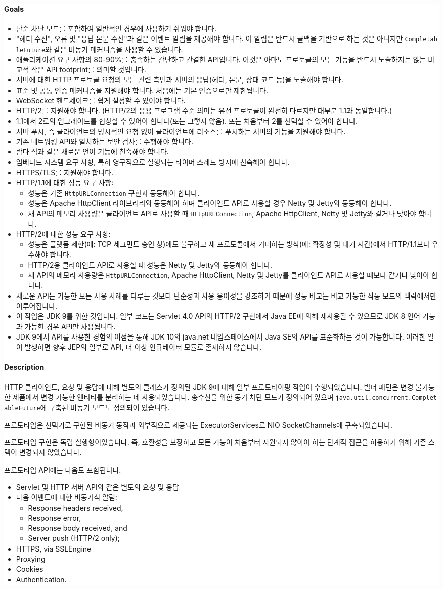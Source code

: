 #### Goals

* 단순 차단 모드를 포함하여 일반적인 경우에 사용하기 쉬워야 합니다.
* "헤더 수신", 오류 및 "응답 본문 수신"과 같은 이벤트 알림을 제공해야 합니다. 이 알림은 반드시 콜백을 기반으로 하는 것은 아니지만 `CompletableFuture`와 같은 비동기 메커니즘을 사용할 수 있습니다.
* 애플리케이션 요구 사항의 80-90%를 충족하는 간단하고 간결한 API입니다. 이것은 아마도 프로토콜의 모든 기능을 반드시 노출하지는 않는 비교적 작은 API footprint를 의미할 것입니다.
* 서버에 대한 HTTP 프로토콜 요청의 모든 관련 측면과 서버의 응답(헤더, 본문, 상태 코드 등)을 노출해야 합니다.
* 표준 및 공통 인증 메커니즘을 지원해야 합니다. 처음에는 기본 인증으로만 제한됩니다.
* WebSocket 핸드셰이크를 쉽게 설정할 수 있어야 합니다.
* HTTP/2를 지원해야 합니다. (HTTP/2의 응용 프로그램 수준 의미는 유선 프로토콜이 완전히 다르지만 대부분 1.1과 동일합니다.)
* 1.1에서 2로의 업그레이드를 협상할 수 있어야 합니다(또는 그렇지 않음). 또는 처음부터 2를 선택할 수 있어야 합니다.
* 서버 푸시, 즉 클라이언트의 명시적인 요청 없이 클라이언트에 리소스를 푸시하는 서버의 기능을 지원해야 합니다.
* 기존 네트워킹 API와 일치하는 보안 검사를 수행해야 합니다.
* 람다 식과 같은 새로운 언어 기능에 친숙해야 합니다.
* 임베디드 시스템 요구 사항, 특히 영구적으로 실행되는 타이머 스레드 방지에 친숙해야 합니다.
* HTTPS/TLS를 지원해야 합니다.
* HTTP/1.1에 대한 성능 요구 사항:
  * 성능은 기존 `HttpURLConnection` 구현과 동등해야 합니다.
  * 성능은 Apache HttpClient 라이브러리와 동등해야 하며 클라이언트 API로 사용할 경우 Netty 및 Jetty와 동등해야 합니다.
  * 새 API의 메모리 사용량은 클라이언트 API로 사용할 때 `HttpURLConnection`, Apache HttpClient, Netty 및 Jetty와 같거나 낮아야 합니다.
* HTTP/2에 대한 성능 요구 사항:
  * 성능은 플랫폼 제한(예: TCP 세그먼트 승인 창)에도 불구하고 새 프로토콜에서 기대하는 방식(예: 확장성 및 대기 시간)에서 HTTP/1.1보다 우수해야 합니다.
  * HTTP/2용 클라이언트 API로 사용할 때 성능은 Netty 및 Jetty와 동등해야 합니다.
  * 새 API의 메모리 사용량은 `HttpURLConnection`, Apache HttpClient, Netty 및 Jetty를 클라이언트 API로 사용할 때보다 같거나 낮아야 합니다.
* 새로운 API는 가능한 모든 사용 사례를 다루는 것보다 단순성과 사용 용이성을 강조하기 때문에 성능 비교는 비교 가능한 작동 모드의 맥락에서만 이루어집니다.
* 이 작업은 JDK 9를 위한 것입니다. 일부 코드는 Servlet 4.0 API의 HTTP/2 구현에서 Java EE에 의해 재사용될 수 있으므로 JDK 8 언어 기능과 가능한 경우 API만 사용됩니다.
* JDK 9에서 API를 사용한 경험의 이점을 통해 JDK 10의 java.net 네임스페이스에서 Java SE의 API를 표준화하는 것이 가능합니다. 이러한 일이 발생하면 향후 JEP의 일부로 API, 더 이상 인큐베이터 모듈로 존재하지 않습니다.

#### Description

HTTP 클라이언트, 요청 및 응답에 대해 별도의 클래스가 정의된 JDK 9에 대해 일부 프로토타이핑 작업이 수행되었습니다. 빌더 패턴은 변경 불가능한 제품에서 변경 가능한 엔티티를 분리하는 데 사용되었습니다. 송수신을 위한 동기 차단 모드가 정의되어 있으며 `java.util.concurrent.CompletableFuture`에 구축된 비동기 모드도 정의되어 있습니다.

프로토타입은 선택기로 구현된 비동기 동작과 외부적으로 제공되는 ExecutorServices로 NIO SocketChannels에 구축되었습니다.

프로토타입 구현은 독립 실행형이었습니다. 즉, 호환성을 보장하고 모든 기능이 처음부터 지원되지 않아야 하는 단계적 접근을 허용하기 위해 기존 스택이 변경되지 않았습니다.

프로토타입 API에는 다음도 포함됩니다.

* Servlet 및 HTTP 서버 API와 같은 별도의 요청 및 응답
* 다음 이벤트에 대한 비동기식 알림:
  * Response headers received,
  * Response error,
  * Response body received, and
  * Server push (HTTP/2 only);
* HTTPS, via SSLEngine
* Proxying
* Cookies
* Authentication.
